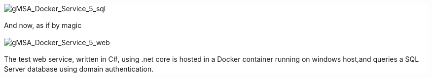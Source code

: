 <img src="https://dbainwales.files.wordpress.com/2019/02/gmsa_docker_service_5_sql.png" alt="gMSA_Docker_Service_5_sql" width="450" height="154" class="alignnone size-full wp-image-112"/>

And now, as if by magic

<img src="https://dbainwales.files.wordpress.com/2019/02/gmsa_docker_service_5_web.png" alt="gMSA_Docker_Service_5_web" width="800" height="329" class="alignnone size-full wp-image-113"/>

The test web service, written in C#, using .net core is hosted in a Docker container running on windows host,and queries a SQL Server database using domain authentication. 